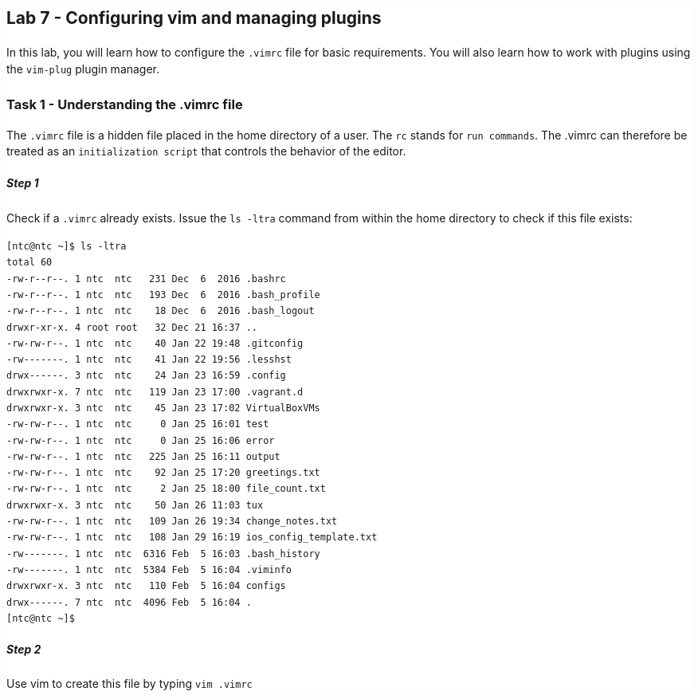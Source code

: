 ## Lab 7 - Configuring vim and managing plugins

In this lab, you will learn how to configure the `.vimrc` file for basic requirements. You will also learn how to work with plugins using the `vim-plug` plugin manager.



### Task 1 - Understanding the .vimrc file

The `.vimrc` file is a hidden file placed in the home directory of a user. The `rc` stands for `run commands`. The .vimrc can therefore be treated as an `initialization script` that controls the behavior of the editor.

##### Step 1 

Check if a `.vimrc` already exists. Issue the `ls -ltra` command from within the home directory to check if this file exists:

```
[ntc@ntc ~]$ ls -ltra
total 60
-rw-r--r--. 1 ntc  ntc   231 Dec  6  2016 .bashrc
-rw-r--r--. 1 ntc  ntc   193 Dec  6  2016 .bash_profile
-rw-r--r--. 1 ntc  ntc    18 Dec  6  2016 .bash_logout
drwxr-xr-x. 4 root root   32 Dec 21 16:37 ..
-rw-rw-r--. 1 ntc  ntc    40 Jan 22 19:48 .gitconfig
-rw-------. 1 ntc  ntc    41 Jan 22 19:56 .lesshst
drwx------. 3 ntc  ntc    24 Jan 23 16:59 .config
drwxrwxr-x. 7 ntc  ntc   119 Jan 23 17:00 .vagrant.d
drwxrwxr-x. 3 ntc  ntc    45 Jan 23 17:02 VirtualBoxVMs
-rw-rw-r--. 1 ntc  ntc     0 Jan 25 16:01 test
-rw-rw-r--. 1 ntc  ntc     0 Jan 25 16:06 error
-rw-rw-r--. 1 ntc  ntc   225 Jan 25 16:11 output
-rw-rw-r--. 1 ntc  ntc    92 Jan 25 17:20 greetings.txt
-rw-rw-r--. 1 ntc  ntc     2 Jan 25 18:00 file_count.txt
drwxrwxr-x. 3 ntc  ntc    50 Jan 26 11:03 tux
-rw-rw-r--. 1 ntc  ntc   109 Jan 26 19:34 change_notes.txt
-rw-rw-r--. 1 ntc  ntc   108 Jan 29 16:19 ios_config_template.txt
-rw-------. 1 ntc  ntc  6316 Feb  5 16:03 .bash_history
-rw-------. 1 ntc  ntc  5384 Feb  5 16:04 .viminfo
drwxrwxr-x. 3 ntc  ntc   110 Feb  5 16:04 configs
drwx------. 7 ntc  ntc  4096 Feb  5 16:04 .
[ntc@ntc ~]$ 

```


##### Step 2

Use vim to create this file by typing `vim .vimrc`

